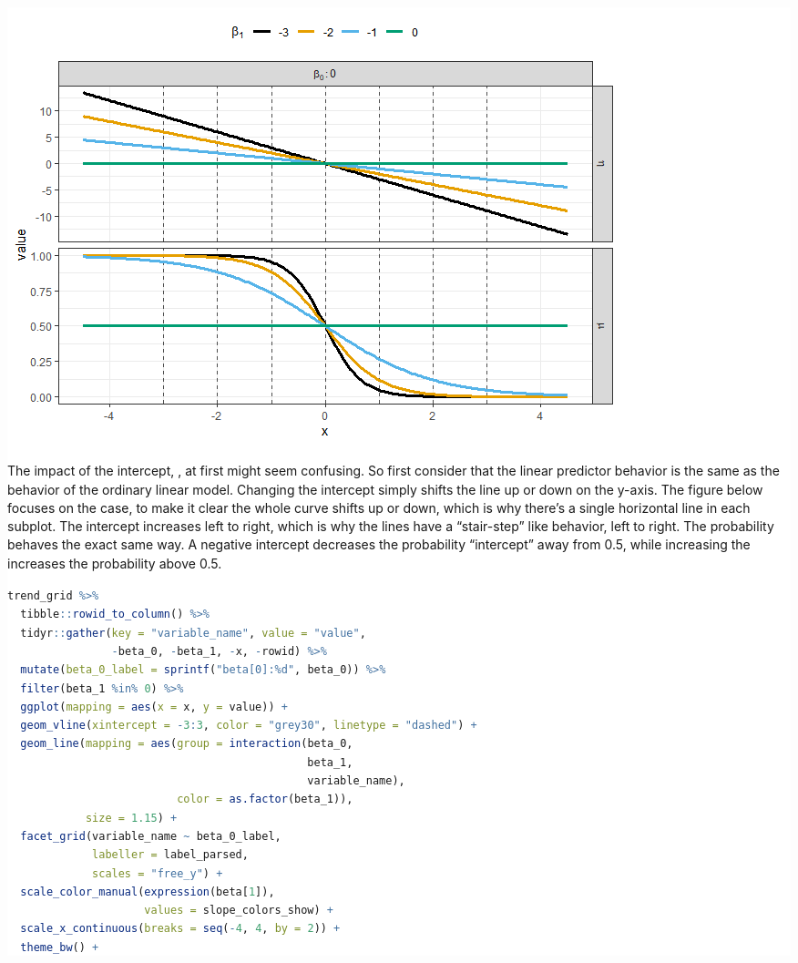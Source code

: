 ![](lecture_09_github_files/figure-gfm/show_eta_mu_together_e-1.png)

The impact of the intercept,
![\\beta\_0](https://latex.codecogs.com/png.latex?%5Cbeta_0 "\\beta_0"),
at first might seem confusing. So first consider that the linear
predictor behavior is the same as the behavior of the ordinary linear
model. Changing the intercept simply shifts the line up or down on the
y-axis. The figure below focuses on the ![\\beta\_1
= 0](https://latex.codecogs.com/png.latex?%5Cbeta_1%20%3D%200
"\\beta_1 = 0") case, to make it clear the whole curve shifts up or
down, which is why there’s a single horizontal line in each subplot. The
intercept increases left to right, which is why the lines have a
“stair-step” like behavior, left to right. The probability behaves the
exact same way. A negative intercept decreases the probability
“intercept” away from 0.5, while increasing the
![\\beta\_0](https://latex.codecogs.com/png.latex?%5Cbeta_0 "\\beta_0")
increases the probability above 0.5.

``` r
trend_grid %>% 
  tibble::rowid_to_column() %>% 
  tidyr::gather(key = "variable_name", value = "value", 
                -beta_0, -beta_1, -x, -rowid) %>% 
  mutate(beta_0_label = sprintf("beta[0]:%d", beta_0)) %>% 
  filter(beta_1 %in% 0) %>% 
  ggplot(mapping = aes(x = x, y = value)) +
  geom_vline(xintercept = -3:3, color = "grey30", linetype = "dashed") +
  geom_line(mapping = aes(group = interaction(beta_0, 
                                              beta_1,
                                              variable_name),
                          color = as.factor(beta_1)), 
            size = 1.15) +
  facet_grid(variable_name ~ beta_0_label,
             labeller = label_parsed,
             scales = "free_y") +
  scale_color_manual(expression(beta[1]),
                     values = slope_colors_show) +
  scale_x_continuous(breaks = seq(-4, 4, by = 2)) +
  theme_bw() +
```